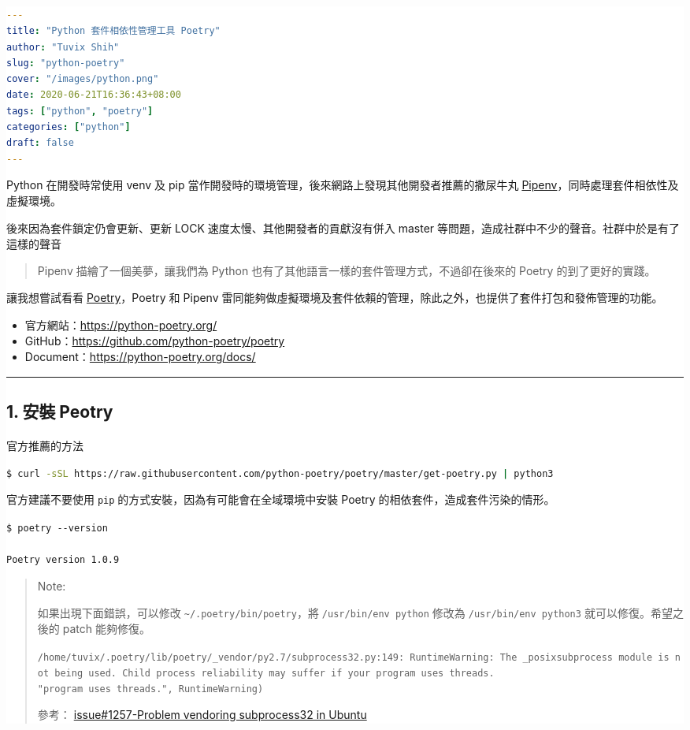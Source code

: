 ```yaml
---
title: "Python 套件相依性管理工具 Poetry"
author: "Tuvix Shih"
slug: "python-poetry"
cover: "/images/python.png"
date: 2020-06-21T16:36:43+08:00
tags: ["python", "poetry"]
categories: ["python"]
draft: false
---
```


Python 在開發時常使用 venv 及 pip 當作開發時的環境管理，後來網路上發現其他開發者推薦的撒尿牛丸 [Pipenv](https://pypi.org/project/pipenv/)，同時處理套件相依性及虛擬環境。

後來因為套件鎖定仍會更新、更新 LOCK 速度太慢、其他開發者的貢獻沒有併入 master 等問題，造成社群中不少的聲音。社群中於是有了這樣的聲音

> Pipenv 描繪了一個美夢，讓我們為 Python 也有了其他語言一樣的套件管理方式，不過卻在後來的 Poetry 的到了更好的實踐。

讓我想嘗試看看 [Poetry](https://python-poetry.org/)，Poetry 和 Pipenv 雷同能夠做虛擬環境及套件依賴的管理，除此之外，也提供了套件打包和發佈管理的功能。

- 官方網站：https://python-poetry.org/
- GitHub：https://github.com/python-poetry/poetry
- Document：https://python-poetry.org/docs/

---

## 1. 安裝 Peotry

官方推薦的方法
```bash
$ curl -sSL https://raw.githubusercontent.com/python-poetry/poetry/master/get-poetry.py | python3
```
官方建議不要使用 `pip` 的方式安裝，因為有可能會在全域環境中安裝 Poetry 的相依套件，造成套件污染的情形。

```
$ poetry --version 

Poetry version 1.0.9
```
> Note:
>
> 如果出現下面錯誤，可以修改 `~/.poetry/bin/poetry`，將 `/usr/bin/env python` 修改為 `/usr/bin/env python3` 就可以修復。希望之後的 patch 能夠修復。
>```
> /home/tuvix/.poetry/lib/poetry/_vendor/py2.7/subprocess32.py:149: RuntimeWarning: The _posixsubprocess module is not being used. Child process reliability may suffer if your program uses threads.
> "program uses threads.", RuntimeWarning)
>```
> 
> 參考：
> [issue#1257-Problem vendoring subprocess32 in Ubuntu](https://github.com/python-poetry/poetry/issues/1257)
